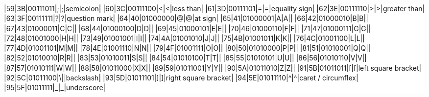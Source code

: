|59|3B|00111011|&#59;|;|semicolon|
|60|3C|00111100|&#60;|<|less than|
|61|3D|00111101|&#61;|=|equality sign|
|62|3E|00111110|&#62;|>|greater than|
|63|3F|00111111|&#63;|?|question mark|
|64|40|01000000|&#64;|@|at sign|
|65|41|01000001|&#65;|A||
|66|42|01000010|&#66;|B||
|67|43|01000011|&#67;|C||
|68|44|01000100|&#68;|D||
|69|45|01000101|&#69;|E||
|70|46|01000110|&#70;|F||
|71|47|01000111|&#71;|G||
|72|48|01001000|&#72;|H||
|73|49|01001001|&#73;|I||
|74|4A|01001010|&#74;|J||
|75|4B|01001011|&#75;|K||
|76|4C|01001100|&#76;|L||
|77|4D|01001101|&#77;|M||
|78|4E|01001110|&#78;|N||
|79|4F|01001111|&#79;|O||
|80|50|01010000|&#80;|P||
|81|51|01010001|&#81;|Q||
|82|52|01010010|&#82;|R||
|83|53|01010011|&#83;|S||
|84|54|01010100|&#84;|T||
|85|55|01010101|&#85;|U||
|86|56|01010110|&#86;|V||
|87|57|01010111|&#87;|W||
|88|58|01011000|&#88;|X||
|89|59|01011001|&#89;|Y||
|90|5A|01011010|&#90;|Z||
|91|5B|01011011|&#91;|[|left square bracket|
|92|5C|01011100|&#92;|\|backslash|
|93|5D|01011101|&#93;|]|right square bracket|
|94|5E|01011110|&#94;|^|caret / circumflex|
|95|5F|01011111|&#95;|_|underscore|